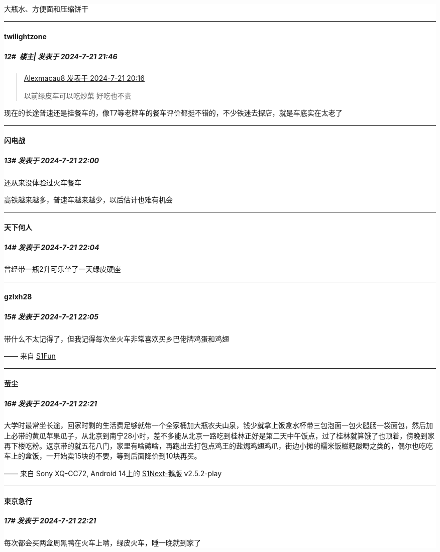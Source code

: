 大瓶水、方便面和压缩饼干

*****

####  twilightzone  
##### 12#         楼主| 发表于 2024-7-21 21:46

<blockquote><a href="httphttps://bbs.saraba1st.com/2b/forum.php?mod=redirect&amp;goto=findpost&amp;pid=65656301&amp;ptid=2192278" target="_blank">Alexmacau8 发表于 2024-7-21 20:16</a>

以前绿皮车可以吃炒菜 好吃也不贵</blockquote>
现在的长途普速还是挂餐车的，像T7等老牌车的餐车评价都挺不错的，不少铁迷去探店，就是车底实在太老了

*****

####  闪电战  
##### 13#       发表于 2024-7-21 22:00

还从来没体验过火车餐车

高铁越来越多，普速车越来越少，以后估计也难有机会

*****

####  天下何人  
##### 14#       发表于 2024-7-21 22:04

曾经带一瓶2升可乐坐了一天绿皮硬座

*****

####  gzlxh28  
##### 15#       发表于 2024-7-21 22:05

带什么不太记得了，但我记得每次坐火车非常喜欢买乡巴佬牌鸡蛋和鸡翅

—— 来自 [S1Fun](https://s1fun.koalcat.com)

*****

####  萤尘  
##### 16#       发表于 2024-7-21 22:21

大学时最常坐长途，回家时剩的生活费足够就带一个全家桶加大瓶农夫山泉，钱少就拿上饭盒水杯带三包泡面一包火腿肠一袋面包，然后加上必带的黄瓜苹果瓜子，从北京到南宁28小时，差不多能从北京一路吃到桂林正好是第二天中午饭点，过了桂林就算饿了也顶着，傍晚到家再下楼吃粉。返京带的就五花八门，家里有啥薅啥，再跑出去打包点鸡王的盐焗鸡翅鸡爪，街边小摊的糯米饭糍粑酸嘢之类的，偶尔也吃吃车上的盒饭，一开始卖15块的不要，等到后面降价到10块再买。

—— 来自 Sony XQ-CC72, Android 14上的 [S1Next-鹅版](https://github.com/ykrank/S1-Next/releases) v2.5.2-play

*****

####  東京急行  
##### 17#       发表于 2024-7-21 22:21

每次都会买两盒周黑鸭在火车上啃，绿皮火车，睡一晚就到家了
